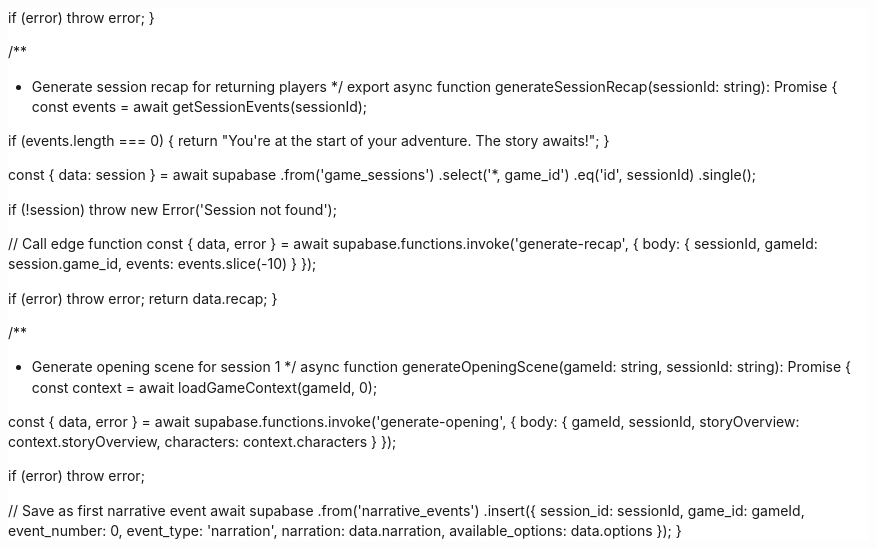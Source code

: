   if (error) throw error;
}

/**
 * Generate session recap for returning players
 */
export async function generateSessionRecap(sessionId: string): Promise<string> {
  const events = await getSessionEvents(sessionId);

  if (events.length === 0) {
    return "You're at the start of your adventure. The story awaits!";
  }

  const { data: session } = await supabase
    .from('game_sessions')
    .select('*, game_id')
    .eq('id', sessionId)
    .single();

  if (!session) throw new Error('Session not found');

  // Call edge function
  const { data, error } = await supabase.functions.invoke('generate-recap', {
    body: {
      sessionId,
      gameId: session.game_id,
      events: events.slice(-10)
    }
  });

  if (error) throw error;
  return data.recap;
}

/**
 * Generate opening scene for session 1
 */
async function generateOpeningScene(gameId: string, sessionId: string): Promise<void> {
  const context = await loadGameContext(gameId, 0);

  const { data, error } = await supabase.functions.invoke('generate-opening', {
    body: {
      gameId,
      sessionId,
      storyOverview: context.storyOverview,
      characters: context.characters
    }
  });

  if (error) throw error;

  // Save as first narrative event
  await supabase
    .from('narrative_events')
    .insert({
      session_id: sessionId,
      game_id: gameId,
      event_number: 0,
      event_type: 'narration',
      narration: data.narration,
      available_options: data.options
    });
}
